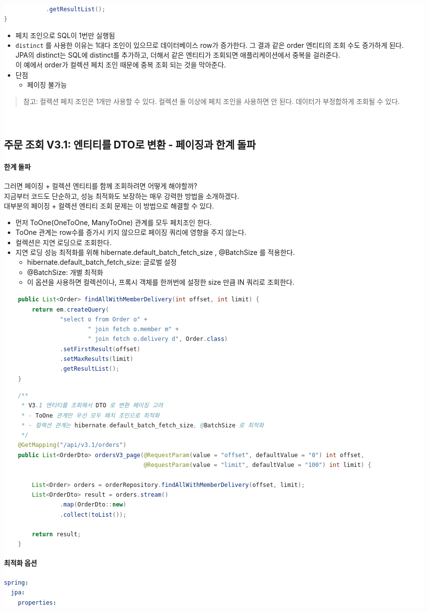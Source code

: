 ```java
            .getResultList();
}
```
- 페치 조인으로 SQL이 1번만 실행됨
- `distinct` 를 사용한 이유는 1대다 조인이 있으므로 데이터베이스 row가 증가한다. 그 결과 같은 order 엔티티의 조회 수도 증가하게 된다.<br>
JPA의 distinct는 SQL에 distinct를 추가하고, 더해서 같은 엔티티가 조회되면 애플리케이션에서 중복을 걸러준다.<br>
이 예에서 order가 컬렉션 페치 조인 때문에 중복 조회 되는 것을 막아준다.
- 단점
  - 페이징 불가능

> 참고: 컬렉션 페치 조인은 1개만 사용할 수 있다. 컬렉션 둘 이상에 페치 조인을 사용하면 안 된다. 데이터가 부정합하게 조회될 수 있다.

<br>

## 주문 조회 V3.1: 엔티티를 DTO로 변환 - 페이징과 한계 돌파 
#### 한계 돌파
그러면 페이징 + 컬렉션 엔티티를 함께 조회하려면 어떻게 해야할까?<br>
지금부터 코드도 단순하고, 성능 최적화도 보장하는 매우 강력한 방법을 소개하겠다. <br> 
대부분의 페이징 + 컬렉션 엔티티 조회 문제는 이 방법으로 해결할 수 있다.

- 먼저 ToOne(OneToOne, ManyToOne) 관계를 모두 페치조인 한다.
- ToOne 관계는 row수를 증가시 키지 않으므로 페이징 쿼리에 영향을 주지 않는다.
- 컬렉션은 지연 로딩으로 조회한다.
- 지연 로딩 성능 최적화를 위해 hibernate.default_batch_fetch_size , @BatchSize 를 적용한다.
  - hibernate.default_batch_fetch_size: 글로벌 설정
  - @BatchSize: 개별 최적화
  - 이 옵션을 사용하면 컬렉션이나, 프록시 객체를 한꺼번에 설정한 size 만큼 IN 쿼리로 조회한다.

```java
    public List<Order> findAllWithMemberDelivery(int offset, int limit) {
        return em.createQuery(
                "select o from Order o" +
                        " join fetch o.member m" +
                        " join fetch o.delivery d", Order.class)
                .setFirstResult(offset)
                .setMaxResults(limit)
                .getResultList();
    }
```
```java
    /**
     * V3.1 엔티티를 조회해서 DTO 로 변환 페이징 고려
     * - ToOne 관계만 우선 모두 페치 조인으로 최적화
     * - 컬렉션 관계는 hibernate.default_batch_fetch_size, @BatchSize 로 최적화
     */
    @GetMapping("/api/v3.1/orders")
    public List<OrderDto> ordersV3_page(@RequestParam(value = "offset", defaultValue = "0") int offset,
                                        @RequestParam(value = "limit", defaultValue = "100") int limit) {

        List<Order> orders = orderRepository.findAllWithMemberDelivery(offset, limit);
        List<OrderDto> result = orders.stream()
                .map(OrderDto::new)
                .collect(toList());

        return result;
    }
```
#### 최적화 옵션
```yaml
spring: 
  jpa:
    properties:
```